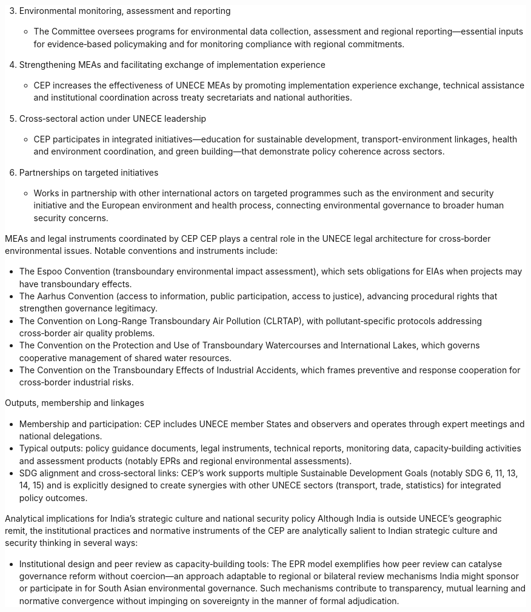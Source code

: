 3. Environmental monitoring, assessment and reporting  
   - The Committee oversees programs for environmental data collection, assessment and regional reporting—essential inputs for evidence‑based policymaking and for monitoring compliance with regional commitments.

4. Strengthening MEAs and facilitating exchange of implementation experience  
   - CEP increases the effectiveness of UNECE MEAs by promoting implementation experience exchange, technical assistance and institutional coordination across treaty secretariats and national authorities.

5. Cross‑sectoral action under UNECE leadership  
   - CEP participates in integrated initiatives—education for sustainable development, transport-environment linkages, health and environment coordination, and green building—that demonstrate policy coherence across sectors.

6. Partnerships on targeted initiatives  
   - Works in partnership with other international actors on targeted programmes such as the environment and security initiative and the European environment and health process, connecting environmental governance to broader human security concerns.

MEAs and legal instruments coordinated by CEP
CEP plays a central role in the UNECE legal architecture for cross‑border environmental issues. Notable conventions and instruments include:
- The Espoo Convention (transboundary environmental impact assessment), which sets obligations for EIAs when projects may have transboundary effects.  
- The Aarhus Convention (access to information, public participation, access to justice), advancing procedural rights that strengthen governance legitimacy.  
- The Convention on Long-Range Transboundary Air Pollution (CLRTAP), with pollutant‑specific protocols addressing cross‑border air quality problems.  
- The Convention on the Protection and Use of Transboundary Watercourses and International Lakes, which governs cooperative management of shared water resources.  
- The Convention on the Transboundary Effects of Industrial Accidents, which frames preventive and response cooperation for cross‑border industrial risks.

Outputs, membership and linkages
- Membership and participation: CEP includes UNECE member States and observers and operates through expert meetings and national delegations.  
- Typical outputs: policy guidance documents, legal instruments, technical reports, monitoring data, capacity‑building activities and assessment products (notably EPRs and regional environmental assessments).  
- SDG alignment and cross‑sectoral links: CEP’s work supports multiple Sustainable Development Goals (notably SDG 6, 11, 13, 14, 15) and is explicitly designed to create synergies with other UNECE sectors (transport, trade, statistics) for integrated policy outcomes.

Analytical implications for India’s strategic culture and national security policy
Although India is outside UNECE’s geographic remit, the institutional practices and normative instruments of the CEP are analytically salient to Indian strategic culture and security thinking in several ways:

- Institutional design and peer review as capacity‑building tools: The EPR model exemplifies how peer review can catalyse governance reform without coercion—an approach adaptable to regional or bilateral review mechanisms India might sponsor or participate in for South Asian environmental governance. Such mechanisms contribute to transparency, mutual learning and normative convergence without impinging on sovereignty in the manner of formal adjudication.

